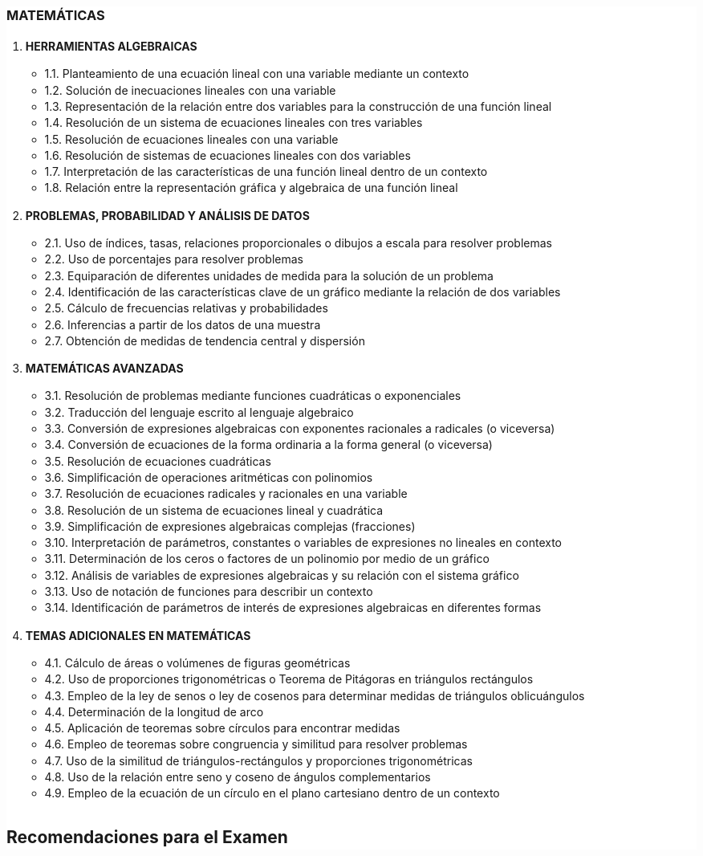 ### MATEMÁTICAS

1. **HERRAMIENTAS ALGEBRAICAS**
   - 1.1. Planteamiento de una ecuación lineal con una variable mediante un contexto
   - 1.2. Solución de inecuaciones lineales con una variable
   - 1.3. Representación de la relación entre dos variables para la construcción de una función lineal
   - 1.4. Resolución de un sistema de ecuaciones lineales con tres variables
   - 1.5. Resolución de ecuaciones lineales con una variable
   - 1.6. Resolución de sistemas de ecuaciones lineales con dos variables
   - 1.7. Interpretación de las características de una función lineal dentro de un contexto
   - 1.8. Relación entre la representación gráfica y algebraica de una función lineal

2. **PROBLEMAS, PROBABILIDAD Y ANÁLISIS DE DATOS**
   - 2.1. Uso de índices, tasas, relaciones proporcionales o dibujos a escala para resolver problemas
   - 2.2. Uso de porcentajes para resolver problemas
   - 2.3. Equiparación de diferentes unidades de medida para la solución de un problema
   - 2.4. Identificación de las características clave de un gráfico mediante la relación de dos variables
   - 2.5. Cálculo de frecuencias relativas y probabilidades
   - 2.6. Inferencias a partir de los datos de una muestra
   - 2.7. Obtención de medidas de tendencia central y dispersión

3. **MATEMÁTICAS AVANZADAS**
   - 3.1. Resolución de problemas mediante funciones cuadráticas o exponenciales
   - 3.2. Traducción del lenguaje escrito al lenguaje algebraico
   - 3.3. Conversión de expresiones algebraicas con exponentes racionales a radicales (o viceversa)
   - 3.4. Conversión de ecuaciones de la forma ordinaria a la forma general (o viceversa)
   - 3.5. Resolución de ecuaciones cuadráticas
   - 3.6. Simplificación de operaciones aritméticas con polinomios
   - 3.7. Resolución de ecuaciones radicales y racionales en una variable
   - 3.8. Resolución de un sistema de ecuaciones lineal y cuadrática
   - 3.9. Simplificación de expresiones algebraicas complejas (fracciones)
   - 3.10. Interpretación de parámetros, constantes o variables de expresiones no lineales en contexto
   - 3.11. Determinación de los ceros o factores de un polinomio por medio de un gráfico
   - 3.12. Análisis de variables de expresiones algebraicas y su relación con el sistema gráfico
   - 3.13. Uso de notación de funciones para describir un contexto
   - 3.14. Identificación de parámetros de interés de expresiones algebraicas en diferentes formas

4. **TEMAS ADICIONALES EN MATEMÁTICAS**
   - 4.1. Cálculo de áreas o volúmenes de figuras geométricas
   - 4.2. Uso de proporciones trigonométricas o Teorema de Pitágoras en triángulos rectángulos
   - 4.3. Empleo de la ley de senos o ley de cosenos para determinar medidas de triángulos oblicuángulos
   - 4.4. Determinación de la longitud de arco
   - 4.5. Aplicación de teoremas sobre círculos para encontrar medidas
   - 4.6. Empleo de teoremas sobre congruencia y similitud para resolver problemas
   - 4.7. Uso de la similitud de triángulos-rectángulos y proporciones trigonométricas
   - 4.8. Uso de la relación entre seno y coseno de ángulos complementarios
   - 4.9. Empleo de la ecuación de un círculo en el plano cartesiano dentro de un contexto

## Recomendaciones para el Examen
